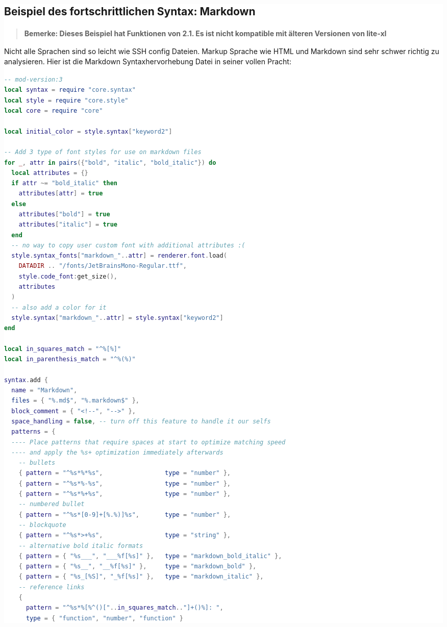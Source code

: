 
## Beispiel des fortschrittlichen Syntax: Markdown

> **Bemerke: Dieses Beispiel hat Funktionen von 2.1. Es ist nicht kompatible mit älteren Versionen von lite-xl**

Nicht alle Sprachen sind so leicht wie SSH config Dateien. Markup Sprache wie HTML und Markdown sind sehr schwer richtig zu analysieren. Hier ist die Markdown Syntaxhervorhebung Datei in seiner vollen Pracht:

```lua
-- mod-version:3
local syntax = require "core.syntax"
local style = require "core.style"
local core = require "core"

local initial_color = style.syntax["keyword2"]

-- Add 3 type of font styles for use on markdown files
for _, attr in pairs({"bold", "italic", "bold_italic"}) do
  local attributes = {}
  if attr ~= "bold_italic" then
    attributes[attr] = true
  else
    attributes["bold"] = true
    attributes["italic"] = true
  end
  -- no way to copy user custom font with additional attributes :(
  style.syntax_fonts["markdown_"..attr] = renderer.font.load(
    DATADIR .. "/fonts/JetBrainsMono-Regular.ttf",
    style.code_font:get_size(),
    attributes
  )
  -- also add a color for it
  style.syntax["markdown_"..attr] = style.syntax["keyword2"]
end

local in_squares_match = "^%[%]"
local in_parenthesis_match = "^%(%)"

syntax.add {
  name = "Markdown",
  files = { "%.md$", "%.markdown$" },
  block_comment = { "<!--", "-->" },
  space_handling = false, -- turn off this feature to handle it our selfs
  patterns = {
  ---- Place patterns that require spaces at start to optimize matching speed
  ---- and apply the %s+ optimization immediately afterwards
    -- bullets
    { pattern = "^%s*%*%s",                 type = "number" },
    { pattern = "^%s*%-%s",                 type = "number" },
    { pattern = "^%s*%+%s",                 type = "number" },
    -- numbered bullet
    { pattern = "^%s*[0-9]+[%.%)]%s",       type = "number" },
    -- blockquote
    { pattern = "^%s*>+%s",                 type = "string" },
    -- alternative bold italic formats
    { pattern = { "%s___", "___%f[%s]" },   type = "markdown_bold_italic" },
    { pattern = { "%s__", "__%f[%s]" },     type = "markdown_bold" },
    { pattern = { "%s_[%S]", "_%f[%s]" },   type = "markdown_italic" },
    -- reference links
    {
      pattern = "^%s*%[%^()["..in_squares_match.."]+()%]: ",
      type = { "function", "number", "function" }
```